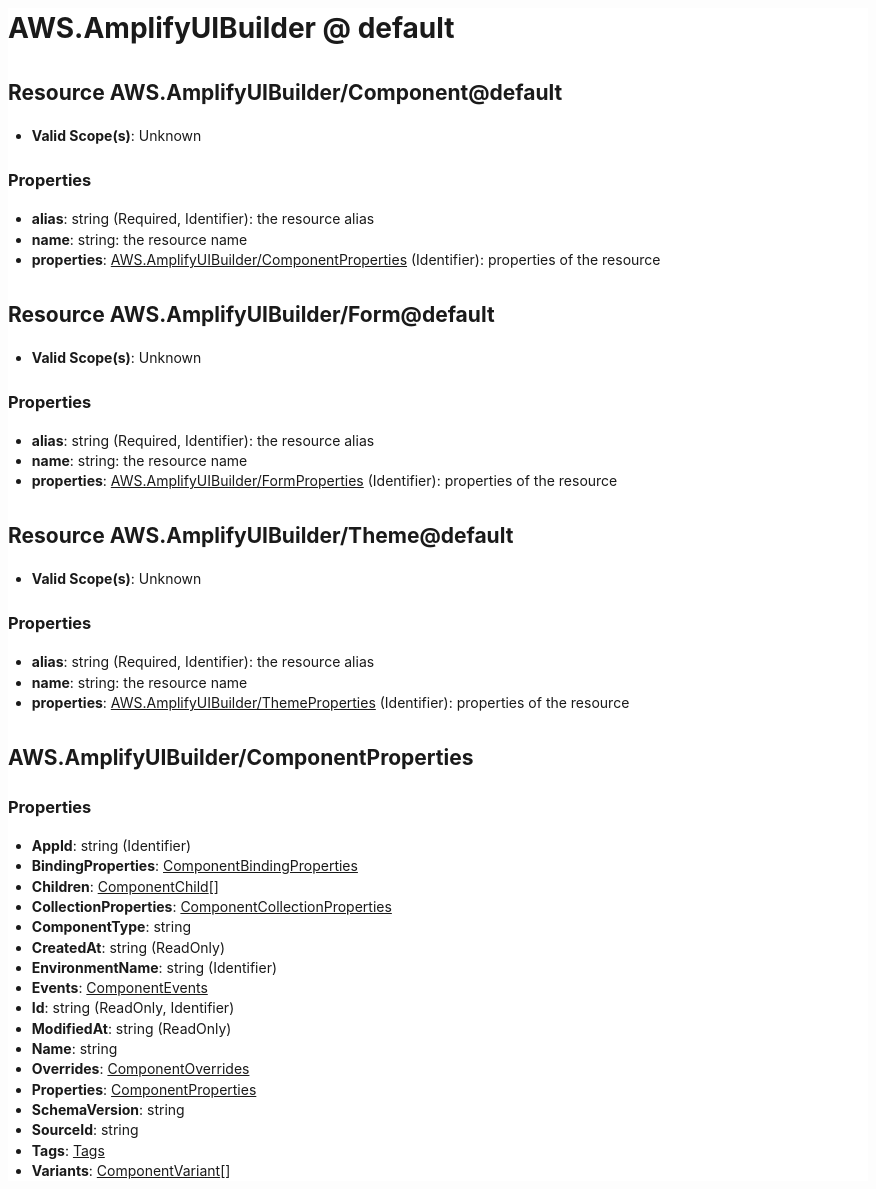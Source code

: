 # AWS.AmplifyUIBuilder @ default

## Resource AWS.AmplifyUIBuilder/Component@default
* **Valid Scope(s)**: Unknown
### Properties
* **alias**: string (Required, Identifier): the resource alias
* **name**: string: the resource name
* **properties**: [AWS.AmplifyUIBuilder/ComponentProperties](#awsamplifyuibuildercomponentproperties) (Identifier): properties of the resource

## Resource AWS.AmplifyUIBuilder/Form@default
* **Valid Scope(s)**: Unknown
### Properties
* **alias**: string (Required, Identifier): the resource alias
* **name**: string: the resource name
* **properties**: [AWS.AmplifyUIBuilder/FormProperties](#awsamplifyuibuilderformproperties) (Identifier): properties of the resource

## Resource AWS.AmplifyUIBuilder/Theme@default
* **Valid Scope(s)**: Unknown
### Properties
* **alias**: string (Required, Identifier): the resource alias
* **name**: string: the resource name
* **properties**: [AWS.AmplifyUIBuilder/ThemeProperties](#awsamplifyuibuilderthemeproperties) (Identifier): properties of the resource

## AWS.AmplifyUIBuilder/ComponentProperties
### Properties
* **AppId**: string (Identifier)
* **BindingProperties**: [ComponentBindingProperties](#componentbindingproperties)
* **Children**: [ComponentChild](#componentchild)[]
* **CollectionProperties**: [ComponentCollectionProperties](#componentcollectionproperties)
* **ComponentType**: string
* **CreatedAt**: string (ReadOnly)
* **EnvironmentName**: string (Identifier)
* **Events**: [ComponentEvents](#componentevents)
* **Id**: string (ReadOnly, Identifier)
* **ModifiedAt**: string (ReadOnly)
* **Name**: string
* **Overrides**: [ComponentOverrides](#componentoverrides)
* **Properties**: [ComponentProperties](#componentproperties)
* **SchemaVersion**: string
* **SourceId**: string
* **Tags**: [Tags](#tags)
* **Variants**: [ComponentVariant](#componentvariant)[]
